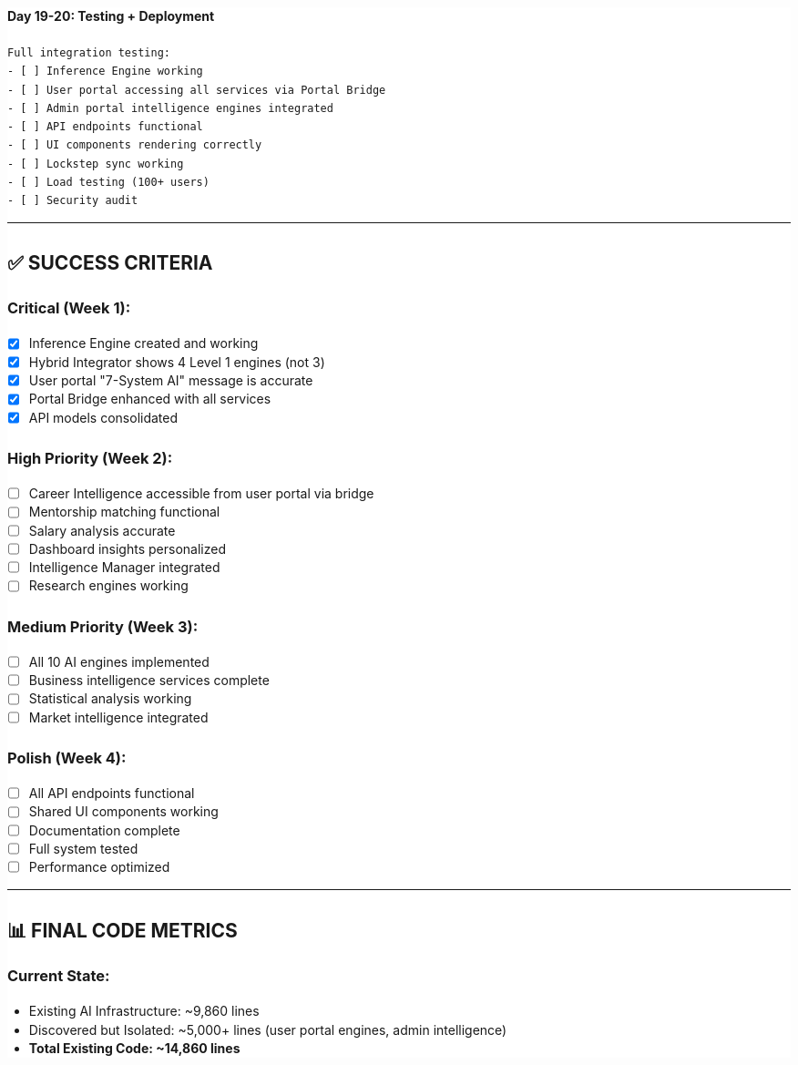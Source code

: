 #### **Day 19-20: Testing + Deployment**
```
Full integration testing:
- [ ] Inference Engine working
- [ ] User portal accessing all services via Portal Bridge
- [ ] Admin portal intelligence engines integrated
- [ ] API endpoints functional
- [ ] UI components rendering correctly
- [ ] Lockstep sync working
- [ ] Load testing (100+ users)
- [ ] Security audit
```

---

## ✅ SUCCESS CRITERIA

### **Critical (Week 1):**
- [x] Inference Engine created and working
- [x] Hybrid Integrator shows 4 Level 1 engines (not 3)
- [x] User portal "7-System AI" message is accurate
- [x] Portal Bridge enhanced with all services
- [x] API models consolidated

### **High Priority (Week 2):**
- [ ] Career Intelligence accessible from user portal via bridge
- [ ] Mentorship matching functional
- [ ] Salary analysis accurate
- [ ] Dashboard insights personalized
- [ ] Intelligence Manager integrated
- [ ] Research engines working

### **Medium Priority (Week 3):**
- [ ] All 10 AI engines implemented
- [ ] Business intelligence services complete
- [ ] Statistical analysis working
- [ ] Market intelligence integrated

### **Polish (Week 4):**
- [ ] All API endpoints functional
- [ ] Shared UI components working
- [ ] Documentation complete
- [ ] Full system tested
- [ ] Performance optimized

---

## 📊 FINAL CODE METRICS

### **Current State:**
- Existing AI Infrastructure: ~9,860 lines
- Discovered but Isolated: ~5,000+ lines (user portal engines, admin intelligence)
- **Total Existing Code: ~14,860 lines**
